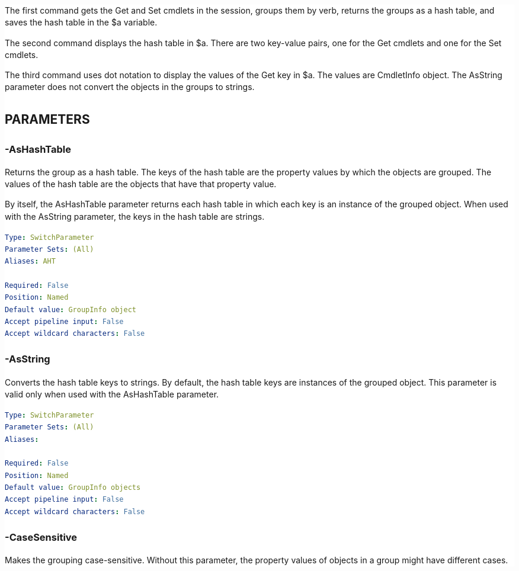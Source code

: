 The first command gets the Get and Set cmdlets in the session, groups them by verb, returns the groups as a hash table, and saves the hash table in the $a variable.

The second command displays the hash table in $a.
There are two key-value pairs, one for the Get cmdlets and one for the Set cmdlets.

The third command uses dot notation to display the values of the Get key in $a.
The values are CmdletInfo object.
The AsString parameter does not convert the objects in the groups to strings.
## PARAMETERS

### -AsHashTable
Returns the group as a hash table. 
The keys of the hash table are the property values by which the objects are grouped.
The values of the hash table are the objects that have that property value.

By itself, the AsHashTable parameter returns each hash table in which each key is an instance of the grouped object.
When used with the  AsString parameter, the keys in the hash table are strings.

```yaml
Type: SwitchParameter
Parameter Sets: (All)
Aliases: AHT

Required: False
Position: Named
Default value: GroupInfo object
Accept pipeline input: False
Accept wildcard characters: False
```

### -AsString
Converts the hash table keys to strings.
By default, the hash table keys are instances of the grouped object.
This parameter is valid only when used with the AsHashTable parameter.

```yaml
Type: SwitchParameter
Parameter Sets: (All)
Aliases: 

Required: False
Position: Named
Default value: GroupInfo objects
Accept pipeline input: False
Accept wildcard characters: False
```

### -CaseSensitive
Makes the grouping case-sensitive.
Without this parameter, the property values of objects in a group might have different cases.
